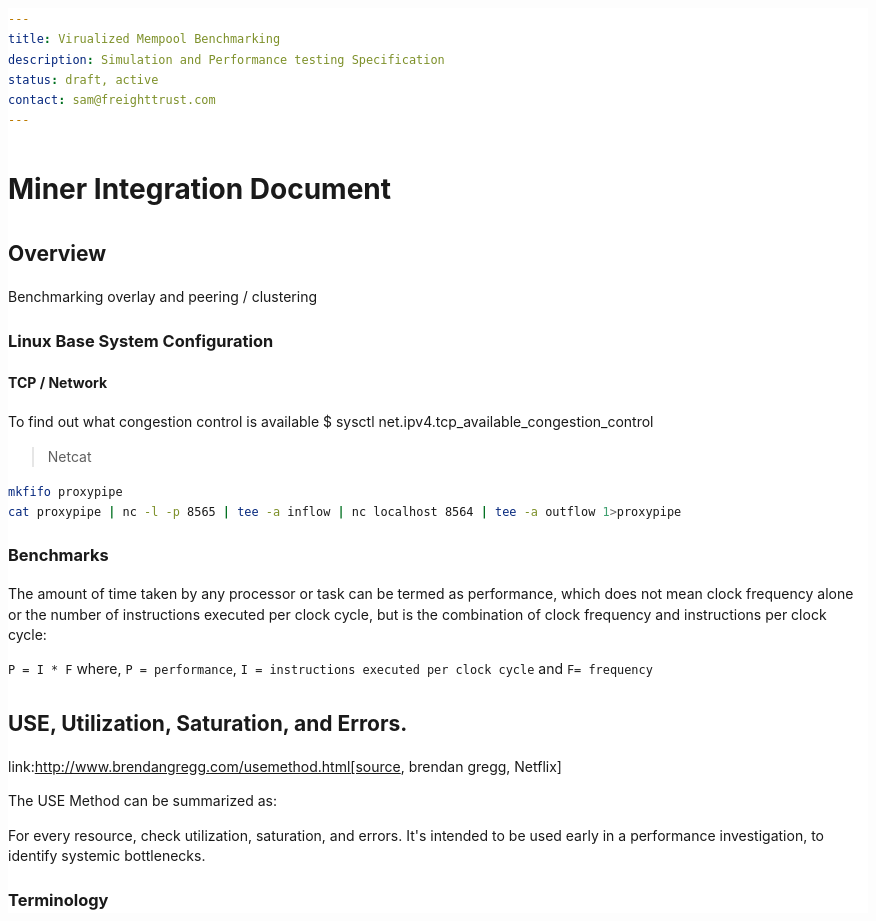 ```yaml
---
title: Virualized Mempool Benchmarking
description: Simulation and Performance testing Specification
status: draft, active
contact: sam@freighttrust.com
---
```


# Miner Integration Document

## Overview

Benchmarking overlay and peering / clustering

### Linux Base System Configuration

#### TCP / Network

To find out what congestion control is available
\$ sysctl net.ipv4.tcp_available_congestion_control

> Netcat



```bash
mkfifo proxypipe
cat proxypipe | nc -l -p 8565 | tee -a inflow | nc localhost 8564 | tee -a outflow 1>proxypipe
```

### Benchmarks

The amount of time taken by any processor or task can be termed as
performance, which does not mean clock frequency alone or the number of
instructions executed per clock cycle, but is the combination of clock frequency
and instructions per clock cycle:

`P = I * F`
where, `P = performance`, `I = instructions executed per clock cycle` and
`F= frequency`

## USE, Utilization, Saturation, and Errors.

link:http://www.brendangregg.com/usemethod.html[source, brendan gregg, Netflix]

The USE Method can be summarized as:

For every resource, check utilization, saturation, and errors.
It's intended to be used early in a performance investigation, to identify
systemic bottlenecks.

### Terminology
